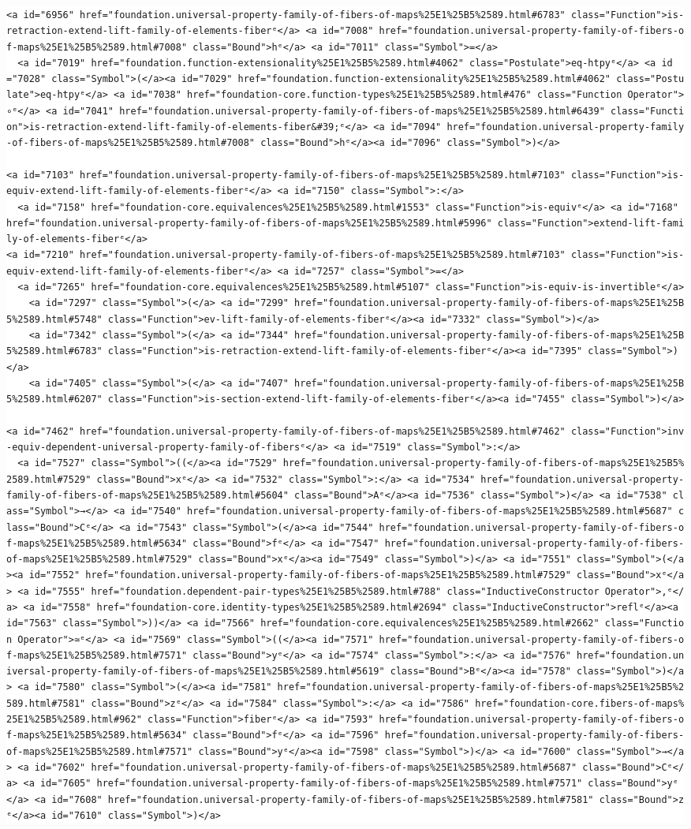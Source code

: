     <a id="6956" href="foundation.universal-property-family-of-fibers-of-maps%25E1%25B5%2589.html#6783" class="Function">is-retraction-extend-lift-family-of-elements-fiberᵉ</a> <a id="7008" href="foundation.universal-property-family-of-fibers-of-maps%25E1%25B5%2589.html#7008" class="Bound">hᵉ</a> <a id="7011" class="Symbol">=</a>
      <a id="7019" href="foundation.function-extensionality%25E1%25B5%2589.html#4062" class="Postulate">eq-htpyᵉ</a> <a id="7028" class="Symbol">(</a><a id="7029" href="foundation.function-extensionality%25E1%25B5%2589.html#4062" class="Postulate">eq-htpyᵉ</a> <a id="7038" href="foundation-core.function-types%25E1%25B5%2589.html#476" class="Function Operator">∘ᵉ</a> <a id="7041" href="foundation.universal-property-family-of-fibers-of-maps%25E1%25B5%2589.html#6439" class="Function">is-retraction-extend-lift-family-of-elements-fiber&#39;ᵉ</a> <a id="7094" href="foundation.universal-property-family-of-fibers-of-maps%25E1%25B5%2589.html#7008" class="Bound">hᵉ</a><a id="7096" class="Symbol">)</a>

    <a id="7103" href="foundation.universal-property-family-of-fibers-of-maps%25E1%25B5%2589.html#7103" class="Function">is-equiv-extend-lift-family-of-elements-fiberᵉ</a> <a id="7150" class="Symbol">:</a>
      <a id="7158" href="foundation-core.equivalences%25E1%25B5%2589.html#1553" class="Function">is-equivᵉ</a> <a id="7168" href="foundation.universal-property-family-of-fibers-of-maps%25E1%25B5%2589.html#5996" class="Function">extend-lift-family-of-elements-fiberᵉ</a>
    <a id="7210" href="foundation.universal-property-family-of-fibers-of-maps%25E1%25B5%2589.html#7103" class="Function">is-equiv-extend-lift-family-of-elements-fiberᵉ</a> <a id="7257" class="Symbol">=</a>
      <a id="7265" href="foundation-core.equivalences%25E1%25B5%2589.html#5107" class="Function">is-equiv-is-invertibleᵉ</a>
        <a id="7297" class="Symbol">(</a> <a id="7299" href="foundation.universal-property-family-of-fibers-of-maps%25E1%25B5%2589.html#5748" class="Function">ev-lift-family-of-elements-fiberᵉ</a><a id="7332" class="Symbol">)</a>
        <a id="7342" class="Symbol">(</a> <a id="7344" href="foundation.universal-property-family-of-fibers-of-maps%25E1%25B5%2589.html#6783" class="Function">is-retraction-extend-lift-family-of-elements-fiberᵉ</a><a id="7395" class="Symbol">)</a>
        <a id="7405" class="Symbol">(</a> <a id="7407" href="foundation.universal-property-family-of-fibers-of-maps%25E1%25B5%2589.html#6207" class="Function">is-section-extend-lift-family-of-elements-fiberᵉ</a><a id="7455" class="Symbol">)</a>

    <a id="7462" href="foundation.universal-property-family-of-fibers-of-maps%25E1%25B5%2589.html#7462" class="Function">inv-equiv-dependent-universal-property-family-of-fibersᵉ</a> <a id="7519" class="Symbol">:</a>
      <a id="7527" class="Symbol">((</a><a id="7529" href="foundation.universal-property-family-of-fibers-of-maps%25E1%25B5%2589.html#7529" class="Bound">xᵉ</a> <a id="7532" class="Symbol">:</a> <a id="7534" href="foundation.universal-property-family-of-fibers-of-maps%25E1%25B5%2589.html#5604" class="Bound">Aᵉ</a><a id="7536" class="Symbol">)</a> <a id="7538" class="Symbol">→</a> <a id="7540" href="foundation.universal-property-family-of-fibers-of-maps%25E1%25B5%2589.html#5687" class="Bound">Cᵉ</a> <a id="7543" class="Symbol">(</a><a id="7544" href="foundation.universal-property-family-of-fibers-of-maps%25E1%25B5%2589.html#5634" class="Bound">fᵉ</a> <a id="7547" href="foundation.universal-property-family-of-fibers-of-maps%25E1%25B5%2589.html#7529" class="Bound">xᵉ</a><a id="7549" class="Symbol">)</a> <a id="7551" class="Symbol">(</a><a id="7552" href="foundation.universal-property-family-of-fibers-of-maps%25E1%25B5%2589.html#7529" class="Bound">xᵉ</a> <a id="7555" href="foundation.dependent-pair-types%25E1%25B5%2589.html#788" class="InductiveConstructor Operator">,ᵉ</a> <a id="7558" href="foundation-core.identity-types%25E1%25B5%2589.html#2694" class="InductiveConstructor">reflᵉ</a><a id="7563" class="Symbol">))</a> <a id="7566" href="foundation-core.equivalences%25E1%25B5%2589.html#2662" class="Function Operator">≃ᵉ</a> <a id="7569" class="Symbol">((</a><a id="7571" href="foundation.universal-property-family-of-fibers-of-maps%25E1%25B5%2589.html#7571" class="Bound">yᵉ</a> <a id="7574" class="Symbol">:</a> <a id="7576" href="foundation.universal-property-family-of-fibers-of-maps%25E1%25B5%2589.html#5619" class="Bound">Bᵉ</a><a id="7578" class="Symbol">)</a> <a id="7580" class="Symbol">(</a><a id="7581" href="foundation.universal-property-family-of-fibers-of-maps%25E1%25B5%2589.html#7581" class="Bound">zᵉ</a> <a id="7584" class="Symbol">:</a> <a id="7586" href="foundation-core.fibers-of-maps%25E1%25B5%2589.html#962" class="Function">fiberᵉ</a> <a id="7593" href="foundation.universal-property-family-of-fibers-of-maps%25E1%25B5%2589.html#5634" class="Bound">fᵉ</a> <a id="7596" href="foundation.universal-property-family-of-fibers-of-maps%25E1%25B5%2589.html#7571" class="Bound">yᵉ</a><a id="7598" class="Symbol">)</a> <a id="7600" class="Symbol">→</a> <a id="7602" href="foundation.universal-property-family-of-fibers-of-maps%25E1%25B5%2589.html#5687" class="Bound">Cᵉ</a> <a id="7605" href="foundation.universal-property-family-of-fibers-of-maps%25E1%25B5%2589.html#7571" class="Bound">yᵉ</a> <a id="7608" href="foundation.universal-property-family-of-fibers-of-maps%25E1%25B5%2589.html#7581" class="Bound">zᵉ</a><a id="7610" class="Symbol">)</a>